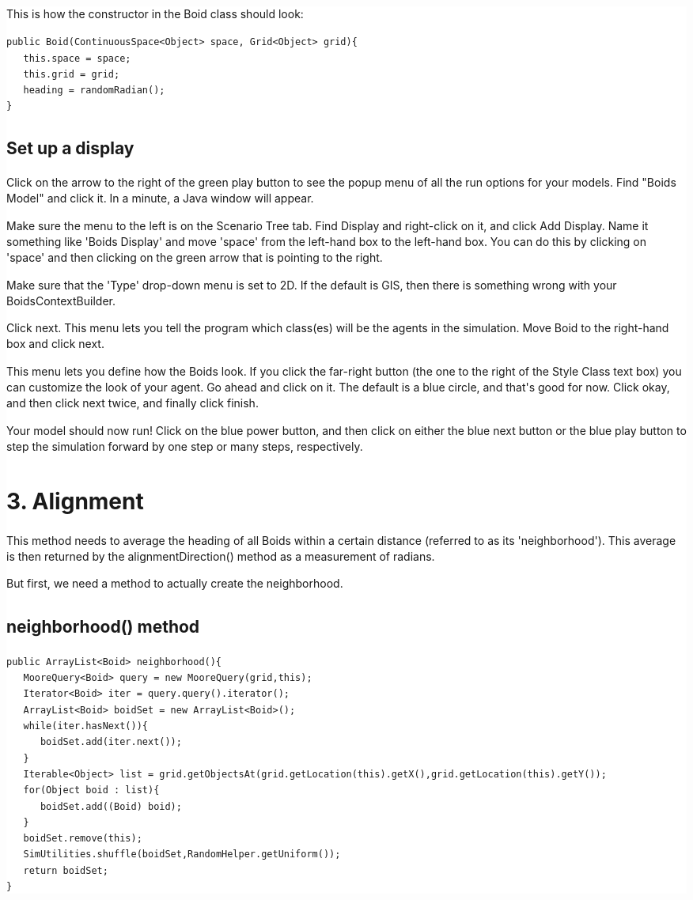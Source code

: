 This is how the constructor in the Boid class should look:

```
public Boid(ContinuousSpace<Object> space, Grid<Object> grid){
   this.space = space;
   this.grid = grid;
   heading = randomRadian();
}
```

## Set up a display ##

Click on the arrow to the right of the green play button to see the popup menu of all the run options for your models. Find "Boids Model" and click it. In a minute, a Java window will appear.

Make sure the menu to the left is on the Scenario Tree tab. Find Display and right-click on it, and click Add Display. Name it something like 'Boids Display' and move 'space' from the left-hand box to the left-hand box. You can do this by clicking on 'space' and then clicking on the green arrow that is pointing to the right.

Make sure that the 'Type' drop-down menu is set to 2D. If the default is GIS, then there is something wrong with your BoidsContextBuilder.

Click next. This menu lets you tell the program which class(es) will be the agents in the simulation. Move Boid to the right-hand box and click next.

This menu lets you define how the Boids look. If you click the far-right button (the one to the right of the Style Class text box) you can customize the look of your agent. Go ahead and click on it. The default is a blue circle, and that's good for now. Click okay, and then click next twice, and finally click finish.

Your model should now run! Click on the blue power button, and then click on either the blue next button or the blue play button to step the simulation forward by one step or many steps, respectively.

# 3. Alignment #

This method needs to average the heading of all Boids within a certain distance (referred to as its 'neighborhood'). This average is then returned by the alignmentDirection() method as a measurement of radians.

But first, we need a method to actually create the neighborhood.

## neighborhood() method ##
```
public ArrayList<Boid> neighborhood(){
   MooreQuery<Boid> query = new MooreQuery(grid,this);
   Iterator<Boid> iter = query.query().iterator();
   ArrayList<Boid> boidSet = new ArrayList<Boid>();
   while(iter.hasNext()){
      boidSet.add(iter.next());
   }
   Iterable<Object> list = grid.getObjectsAt(grid.getLocation(this).getX(),grid.getLocation(this).getY());
   for(Object boid : list){
      boidSet.add((Boid) boid);
   }
   boidSet.remove(this);
   SimUtilities.shuffle(boidSet,RandomHelper.getUniform());
   return boidSet;
}
```
